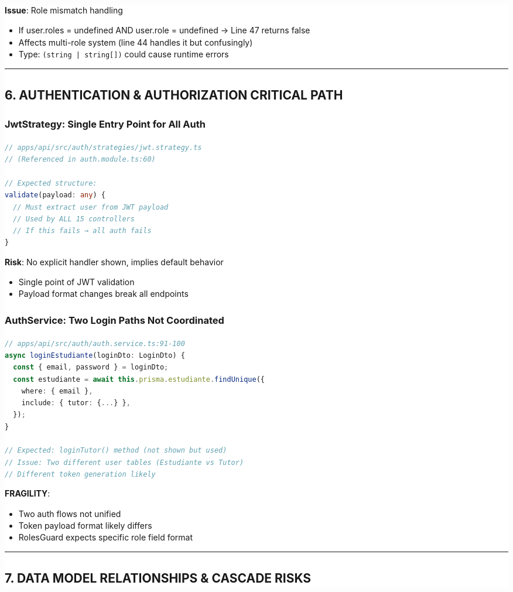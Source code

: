 **Issue**: Role mismatch handling
- If user.roles = undefined AND user.role = undefined → Line 47 returns false
- Affects multi-role system (line 44 handles it but confusingly)
- Type: `(string | string[])` could cause runtime errors

---

## 6. AUTHENTICATION & AUTHORIZATION CRITICAL PATH

### JwtStrategy: Single Entry Point for All Auth

```typescript
// apps/api/src/auth/strategies/jwt.strategy.ts
// (Referenced in auth.module.ts:60)

// Expected structure:
validate(payload: any) {
  // Must extract user from JWT payload
  // Used by ALL 15 controllers
  // If this fails → all auth fails
}
```

**Risk**: No explicit handler shown, implies default behavior
- Single point of JWT validation
- Payload format changes break all endpoints

### AuthService: Two Login Paths Not Coordinated

```typescript
// apps/api/src/auth/auth.service.ts:91-100
async loginEstudiante(loginDto: LoginDto) {
  const { email, password } = loginDto;
  const estudiante = await this.prisma.estudiante.findUnique({
    where: { email },
    include: { tutor: {...} },
  });
}

// Expected: loginTutor() method (not shown but used)
// Issue: Two different user tables (Estudiante vs Tutor)
// Different token generation likely
```

**FRAGILITY**: 
- Two auth flows not unified
- Token payload format likely differs
- RolesGuard expects specific role field format

---

## 7. DATA MODEL RELATIONSHIPS & CASCADE RISKS
